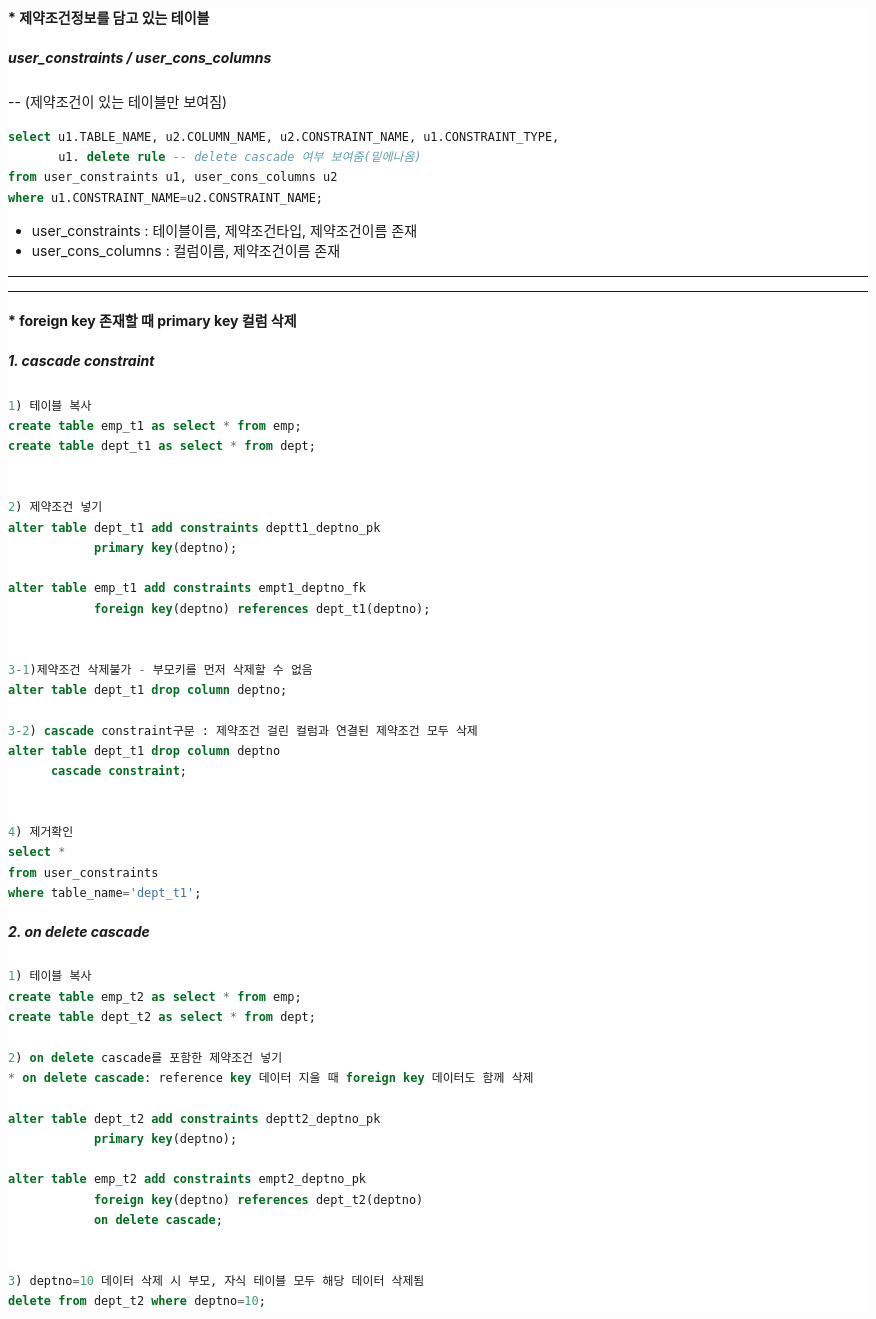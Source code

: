 #### * 제약조건정보를 담고 있는 테이블 
##### user_constraints / user_cons_columns
-- (제약조건이 있는 테이블만 보여짐)
```sql
select u1.TABLE_NAME, u2.COLUMN_NAME, u2.CONSTRAINT_NAME, u1.CONSTRAINT_TYPE,
       u1. delete rule -- delete cascade 여부 보여줌(밑에나옴)
from user_constraints u1, user_cons_columns u2
where u1.CONSTRAINT_NAME=u2.CONSTRAINT_NAME; 
```
- user_constraints : 테이블이름, 제약조건타입, 제약조건이름 존재
- user_cons_columns : 컬럼이름, 제약조건이름 존재
--------------------------------------------------------
---------------------------------------------------------


#### * foreign key 존재할 때 primary key 컬럼 삭제
##### 1. cascade constraint
```sql
1) 테이블 복사
create table emp_t1 as select * from emp;
create table dept_t1 as select * from dept;


2) 제약조건 넣기
alter table dept_t1 add constraints deptt1_deptno_pk 
            primary key(deptno);

alter table emp_t1 add constraints empt1_deptno_fk
            foreign key(deptno) references dept_t1(deptno);
            

3-1)제약조건 삭제불가 - 부모키를 먼저 삭제할 수 없음
alter table dept_t1 drop column deptno; 

3-2) cascade constraint구문 : 제약조건 걸린 컬럼과 연결된 제약조건 모두 삭제           
alter table dept_t1 drop column deptno 
      cascade constraint; 


4) 제거확인
select * 
from user_constraints
where table_name='dept_t1';
```

##### 2. on delete cascade
```sql
1) 테이블 복사
create table emp_t2 as select * from emp;
create table dept_t2 as select * from dept;

2) on delete cascade를 포함한 제약조건 넣기
* on delete cascade: reference key 데이터 지울 때 foreign key 데이터도 함께 삭제

alter table dept_t2 add constraints deptt2_deptno_pk 
            primary key(deptno);

alter table emp_t2 add constraints empt2_deptno_pk 
            foreign key(deptno) references dept_t2(deptno)
            on delete cascade;


3) deptno=10 데이터 삭제 시 부모, 자식 테이블 모두 해당 데이터 삭제됨
delete from dept_t2 where deptno=10;
```